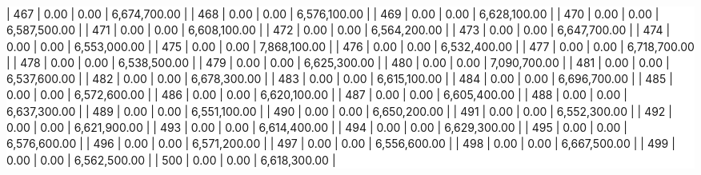 |             467 |            0.00 |            0.00 |    6,674,700.00 |
|             468 |            0.00 |            0.00 |    6,576,100.00 |
|             469 |            0.00 |            0.00 |    6,628,100.00 |
|             470 |            0.00 |            0.00 |    6,587,500.00 |
|             471 |            0.00 |            0.00 |    6,608,100.00 |
|             472 |            0.00 |            0.00 |    6,564,200.00 |
|             473 |            0.00 |            0.00 |    6,647,700.00 |
|             474 |            0.00 |            0.00 |    6,553,000.00 |
|             475 |            0.00 |            0.00 |    7,868,100.00 |
|             476 |            0.00 |            0.00 |    6,532,400.00 |
|             477 |            0.00 |            0.00 |    6,718,700.00 |
|             478 |            0.00 |            0.00 |    6,538,500.00 |
|             479 |            0.00 |            0.00 |    6,625,300.00 |
|             480 |            0.00 |            0.00 |    7,090,700.00 |
|             481 |            0.00 |            0.00 |    6,537,600.00 |
|             482 |            0.00 |            0.00 |    6,678,300.00 |
|             483 |            0.00 |            0.00 |    6,615,100.00 |
|             484 |            0.00 |            0.00 |    6,696,700.00 |
|             485 |            0.00 |            0.00 |    6,572,600.00 |
|             486 |            0.00 |            0.00 |    6,620,100.00 |
|             487 |            0.00 |            0.00 |    6,605,400.00 |
|             488 |            0.00 |            0.00 |    6,637,300.00 |
|             489 |            0.00 |            0.00 |    6,551,100.00 |
|             490 |            0.00 |            0.00 |    6,650,200.00 |
|             491 |            0.00 |            0.00 |    6,552,300.00 |
|             492 |            0.00 |            0.00 |    6,621,900.00 |
|             493 |            0.00 |            0.00 |    6,614,400.00 |
|             494 |            0.00 |            0.00 |    6,629,300.00 |
|             495 |            0.00 |            0.00 |    6,576,600.00 |
|             496 |            0.00 |            0.00 |    6,571,200.00 |
|             497 |            0.00 |            0.00 |    6,556,600.00 |
|             498 |            0.00 |            0.00 |    6,667,500.00 |
|             499 |            0.00 |            0.00 |    6,562,500.00 |
|             500 |            0.00 |            0.00 |    6,618,300.00 |
